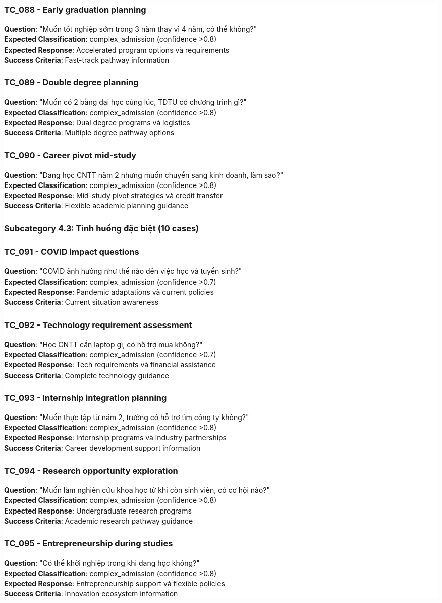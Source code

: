 ### TC_088 - Early graduation planning
**Question**: "Muốn tốt nghiệp sớm trong 3 năm thay vì 4 năm, có thể không?"  
**Expected Classification**: complex_admission (confidence >0.8)  
**Expected Response**: Accelerated program options và requirements  
**Success Criteria**: Fast-track pathway information  

### TC_089 - Double degree planning
**Question**: "Muốn có 2 bằng đại học cùng lúc, TDTU có chương trình gì?"  
**Expected Classification**: complex_admission (confidence >0.8)  
**Expected Response**: Dual degree programs và logistics  
**Success Criteria**: Multiple degree pathway options  

### TC_090 - Career pivot mid-study
**Question**: "Đang học CNTT năm 2 nhưng muốn chuyển sang kinh doanh, làm sao?"  
**Expected Classification**: complex_admission (confidence >0.8)  
**Expected Response**: Mid-study pivot strategies và credit transfer  
**Success Criteria**: Flexible academic planning guidance  

### Subcategory 4.3: Tình huống đặc biệt (10 cases)

### TC_091 - COVID impact questions
**Question**: "COVID ảnh hưởng như thế nào đến việc học và tuyển sinh?"  
**Expected Classification**: complex_admission (confidence >0.7)  
**Expected Response**: Pandemic adaptations và current policies  
**Success Criteria**: Current situation awareness  

### TC_092 - Technology requirement assessment
**Question**: "Học CNTT cần laptop gì, có hỗ trợ mua không?"  
**Expected Classification**: complex_admission (confidence >0.7)  
**Expected Response**: Tech requirements và financial assistance  
**Success Criteria**: Complete technology guidance  

### TC_093 - Internship integration planning
**Question**: "Muốn thực tập từ năm 2, trường có hỗ trợ tìm công ty không?"  
**Expected Classification**: complex_admission (confidence >0.8)  
**Expected Response**: Internship programs và industry partnerships  
**Success Criteria**: Career development support information  

### TC_094 - Research opportunity exploration
**Question**: "Muốn làm nghiên cứu khoa học từ khi còn sinh viên, có cơ hội nào?"  
**Expected Classification**: complex_admission (confidence >0.8)  
**Expected Response**: Undergraduate research programs  
**Success Criteria**: Academic research pathway guidance  

### TC_095 - Entrepreneurship during studies
**Question**: "Có thể khởi nghiệp trong khi đang học không?"  
**Expected Classification**: complex_admission (confidence >0.8)  
**Expected Response**: Entrepreneurship support và flexible policies  
**Success Criteria**: Innovation ecosystem information  

